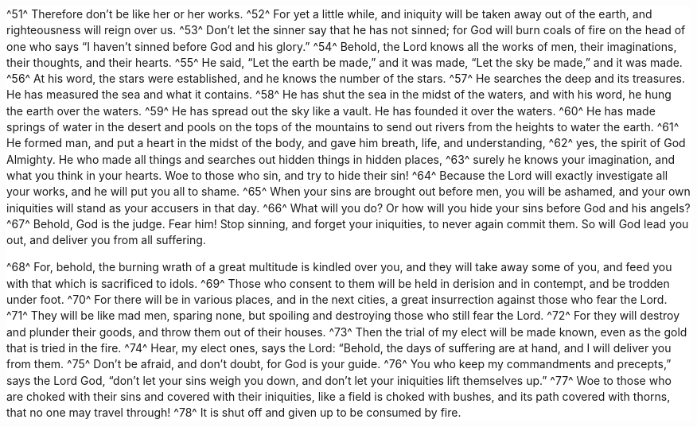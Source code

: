 ^51^ Therefore don’t be like her or her works. ^52^ For yet a little while, and iniquity will be taken away out of the earth, and righteousness will reign over us. ^53^ Don’t let the sinner say that he has not sinned; for God will burn coals of fire on the head of one who says “I haven’t sinned before God and his glory.” ^54^ Behold, the Lord knows all the works of men, their imaginations, their thoughts, and their hearts. ^55^ He said, “Let the earth be made,” and it was made, “Let the sky be made,” and it was made. ^56^ At his word, the stars were established, and he knows the number of the stars. ^57^ He searches the deep and its treasures. He has measured the sea and what it contains. ^58^ He has shut the sea in the midst of the waters, and with his word, he hung the earth over the waters. ^59^ He has spread out the sky like a vault. He has founded it over the waters. ^60^ He has made springs of water in the desert and pools on the tops of the mountains to send out rivers from the heights to water the earth. ^61^ He formed man, and put a heart in the midst of the body, and gave him breath, life, and understanding, ^62^ yes, the spirit of God Almighty. He who made all things and searches out hidden things in hidden places, ^63^ surely he knows your imagination, and what you think in your hearts. Woe to those who sin, and try to hide their sin! ^64^ Because the Lord will exactly investigate all your works, and he will put you all to shame. ^65^ When your sins are brought out before men, you will be ashamed, and your own iniquities will stand as your accusers in that day. ^66^ What will you do? Or how will you hide your sins before God and his angels? ^67^ Behold, God is the judge. Fear him! Stop sinning, and forget your iniquities, to never again commit them. So will God lead you out, and deliver you from all suffering. 

^68^ For, behold, the burning wrath of a great multitude is kindled over you, and they will take away some of you, and feed you with that which is sacrificed to idols. ^69^ Those who consent to them will be held in derision and in contempt, and be trodden under foot. ^70^ For there will be in various places, and in the next cities, a great insurrection against those who fear the Lord. ^71^ They will be like mad men, sparing none, but spoiling and destroying those who still fear the Lord. ^72^ For they will destroy and plunder their goods, and throw them out of their houses. ^73^ Then the trial of my elect will be made known, even as the gold that is tried in the fire. ^74^ Hear, my elect ones, says the Lord: “Behold, the days of suffering are at hand, and I will deliver you from them. ^75^ Don’t be afraid, and don’t doubt, for God is your guide. ^76^ You who keep my commandments and precepts,” says the Lord God, “don’t let your sins weigh you down, and don’t let your iniquities lift themselves up.” ^77^ Woe to those who are choked with their sins and covered with their iniquities, like a field is choked with bushes, and its path covered with thorns, that no one may travel through! ^78^ It is shut off and given up to be consumed by fire. 